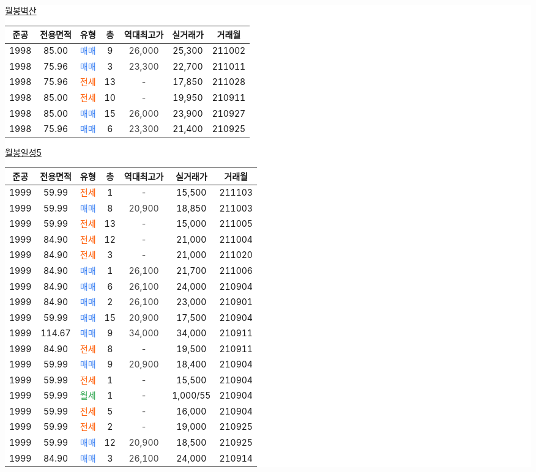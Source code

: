 <script async src="//pagead2.googlesyndication.com/pagead/js/adsbygoogle.js"></script>

<ins class="adsbygoogle"
     style="display:block"
     data-ad-client="ca-pub-2446590836940007"
     data-ad-slot="1659523306"
     data-ad-format="auto"
     data-full-width-responsive="true"></ins>
<script>
(adsbygoogle = window.adsbygoogle || []).push({});
</script>


[월봉벽산](https://search.naver.com/search.naver?query=%EC%B6%A9%EC%B2%AD%EB%82%A8%EB%8F%84+%EC%B2%9C%EC%95%88%EC%8B%9C+%EC%84%9C%EB%B6%81%EA%B5%AC+%EC%8C%8D%EC%9A%A9%EB%8F%99+%EC%9B%94%EB%B4%89%EB%B2%BD%EC%82%B0)

|준공|전용면적|유형|층|역대최고가|실거래가|거래월|
|:---:|:---:|:---:|:---:|:---:|:---:|:---:|
|1998|85.00|<span style="color:#4285f3">매매</span>|9|<span style="color:#444444">26,000</span>|25,300|211002|
|1998|75.96|<span style="color:#4285f3">매매</span>|3|<span style="color:#444444">23,300</span>|22,700|211011|
|1998|75.96|<span style="color:#ff5a00">전세</span>|13|<span style="color:#444444">-</span>|17,850|211028|
|1998|85.00|<span style="color:#ff5a00">전세</span>|10|<span style="color:#444444">-</span>|19,950|210911|
|1998|85.00|<span style="color:#4285f3">매매</span>|15|<span style="color:#444444">26,000</span>|23,900|210927|
|1998|75.96|<span style="color:#4285f3">매매</span>|6|<span style="color:#444444">23,300</span>|21,400|210925|

[월봉일성5](https://search.naver.com/search.naver?query=%EC%B6%A9%EC%B2%AD%EB%82%A8%EB%8F%84+%EC%B2%9C%EC%95%88%EC%8B%9C+%EC%84%9C%EB%B6%81%EA%B5%AC+%EC%8C%8D%EC%9A%A9%EB%8F%99+%EC%9B%94%EB%B4%89%EC%9D%BC%EC%84%B15)

|준공|전용면적|유형|층|역대최고가|실거래가|거래월|
|:---:|:---:|:---:|:---:|:---:|:---:|:---:|
|1999|59.99|<span style="color:#ff5a00">전세</span>|1|<span style="color:#444444">-</span>|15,500|211103|
|1999|59.99|<span style="color:#4285f3">매매</span>|8|<span style="color:#444444">20,900</span>|18,850|211003|
|1999|59.99|<span style="color:#ff5a00">전세</span>|13|<span style="color:#444444">-</span>|15,000|211005|
|1999|84.90|<span style="color:#ff5a00">전세</span>|12|<span style="color:#444444">-</span>|21,000|211004|
|1999|84.90|<span style="color:#ff5a00">전세</span>|3|<span style="color:#444444">-</span>|21,000|211020|
|1999|84.90|<span style="color:#4285f3">매매</span>|1|<span style="color:#444444">26,100</span>|21,700|211006|
|1999|84.90|<span style="color:#4285f3">매매</span>|6|<span style="color:#444444">26,100</span>|24,000|210904|
|1999|84.90|<span style="color:#4285f3">매매</span>|2|<span style="color:#444444">26,100</span>|23,000|210901|
|1999|59.99|<span style="color:#4285f3">매매</span>|15|<span style="color:#444444">20,900</span>|17,500|210904|
|1999|114.67|<span style="color:#4285f3">매매</span>|9|<span style="color:#444444">34,000</span>|34,000|210911|
|1999|84.90|<span style="color:#ff5a00">전세</span>|8|<span style="color:#444444">-</span>|19,500|210911|
|1999|59.99|<span style="color:#4285f3">매매</span>|9|<span style="color:#444444">20,900</span>|18,400|210904|
|1999|59.99|<span style="color:#ff5a00">전세</span>|1|<span style="color:#444444">-</span>|15,500|210904|
|1999|59.99|<span style="color:#34a853">월세</span>|1|<span style="color:#444444">-</span>|1,000/55|210904|
|1999|59.99|<span style="color:#ff5a00">전세</span>|5|<span style="color:#444444">-</span>|16,000|210904|
|1999|59.99|<span style="color:#ff5a00">전세</span>|2|<span style="color:#444444">-</span>|19,000|210925|
|1999|59.99|<span style="color:#4285f3">매매</span>|12|<span style="color:#444444">20,900</span>|18,500|210925|
|1999|84.90|<span style="color:#4285f3">매매</span>|3|<span style="color:#444444">26,100</span>|24,000|210914|